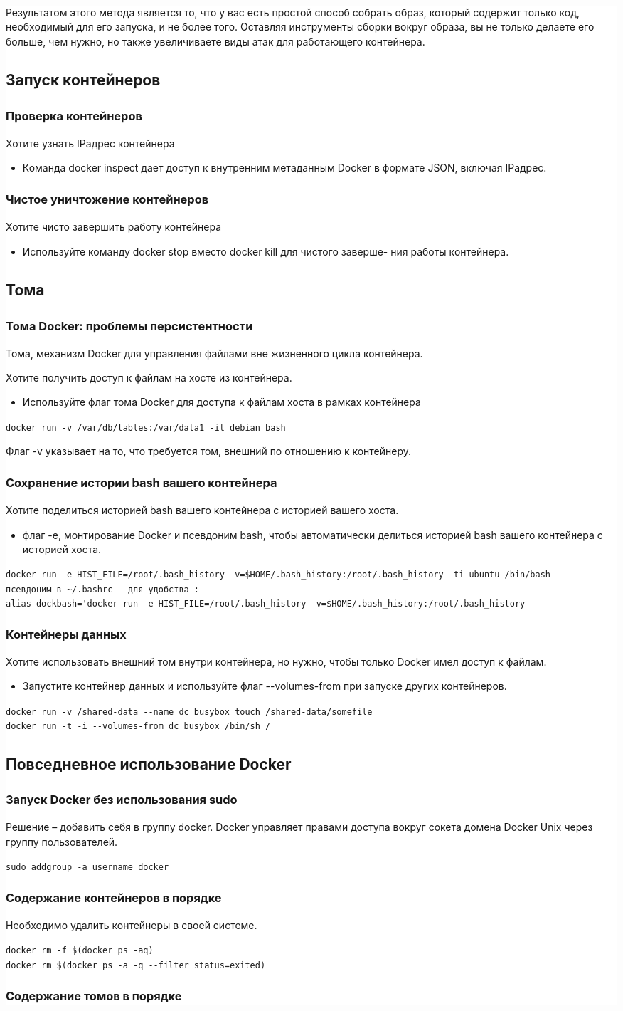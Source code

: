 
Результатом этого метода является то, что у вас есть простой способ собрать образ, который содержит только код, необходимый для его запуска, и не более того. Оставляя инструменты сборки вокруг образа, вы не только делаете его больше, чем нужно, но также увеличиваете виды атак для работающего контейнера.
## Запуск контейнеров
### Проверка контейнеров
Хотите узнать IP­адрес контейнера
- Команда docker inspect дает доступ к внутренним метаданным Docker в формате JSON, включая IP­адрес.
### Чистое уничтожение контейнеров
Хотите чисто завершить работу контейнера
- Используйте команду docker stop вместо docker kill для чистого заверше- ния работы контейнера.
## Тома
### Тома Docker: проблемы персистентности
Тома, механизм Docker для управления файлами вне жизненного цикла контейнера. 

Хотите получить доступ к файлам на хосте из контейнера.
- Используйте флаг тома Docker для доступа к файлам хоста в рамках контейнера
```
docker run -v /var/db/tables:/var/data1 -it debian bash
```
Флаг -v указывает на то, что требуется том, внешний по отношению к контейнеру.
### Сохранение истории bash вашего контейнера
Хотите поделиться историей bash вашего контейнера с историей вашего хоста.
- флаг -e, монтирование Docker и псевдоним bash, чтобы автоматически делиться историей bash вашего контейнера с историей хоста.
```
docker run -e HIST_FILE=/root/.bash_history -v=$HOME/.bash_history:/root/.bash_history -ti ubuntu /bin/bash
псевдоним в ~/.bashrc - для удобства :
alias dockbash='docker run -e HIST_FILE=/root/.bash_history -v=$HOME/.bash_history:/root/.bash_history
```
### Контейнеры данных
Хотите использовать внешний том внутри контейнера, но нужно, чтобы только Docker имел доступ к файлам.
- Запустите контейнер данных и используйте флаг --volumes-from при запуске других контейнеров.
```
docker run -v /shared-data --name dc busybox touch /shared-data/somefile
docker run -t -i --volumes-from dc busybox /bin/sh /
```
## Повседневное использование Docker
### Запуск Docker без использования sudo
Решение – добавить себя в группу docker. Docker управляет правами доступа вокруг сокета домена Docker Unix через группу пользователей.
```
sudo addgroup -a username docker
```
### Содержание контейнеров в порядке
Необходимо удалить контейнеры в своей системе.
```
docker rm -f $(docker ps -aq)
docker rm $(docker ps -a -q --filter status=exited)
```
### Содержание томов в порядке